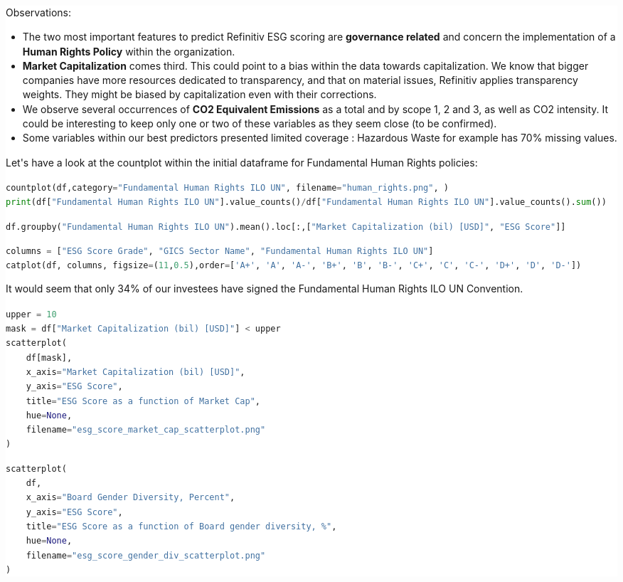 Observations: 
- The two most important features to predict Refinitiv ESG scoring are **governance related** and concern the implementation of a **Human Rights Policy** within the organization.  
- **Market Capitalization** comes third. This could point to a bias within the data towards capitalization. We know that bigger companies have more resources dedicated to transparency, and that on material issues, Refinitiv applies transparency weights. They might be biased by capitalization even with their corrections.  
- We observe several occurrences of **CO2 Equivalent Emissions** as a total and by scope 1, 2 and 3, as well as CO2 intensity. It could be interesting to keep only one or two of these variables as they seem close (to be confirmed).  
- Some variables within our best predictors presented limited coverage : Hazardous Waste for example has 70% missing values.


Let's have a look at the countplot within the initial dataframe for Fundamental Human Rights policies:

```python
countplot(df,category="Fundamental Human Rights ILO UN", filename="human_rights.png", )
print(df["Fundamental Human Rights ILO UN"].value_counts()/df["Fundamental Human Rights ILO UN"].value_counts().sum())
```

```python
df.groupby("Fundamental Human Rights ILO UN").mean().loc[:,["Market Capitalization (bil) [USD]", "ESG Score"]]
```

```python
columns = ["ESG Score Grade", "GICS Sector Name", "Fundamental Human Rights ILO UN"]
catplot(df, columns, figsize=(11,0.5),order=['A+', 'A', 'A-', 'B+', 'B', 'B-', 'C+', 'C', 'C-', 'D+', 'D', 'D-'])
```

It would seem that only 34% of our investees have signed the Fundamental Human Rights ILO UN Convention.

```python
upper = 10
mask = df["Market Capitalization (bil) [USD]"] < upper
scatterplot(
    df[mask], 
    x_axis="Market Capitalization (bil) [USD]", 
    y_axis="ESG Score", 
    title="ESG Score as a function of Market Cap",
    hue=None,
    filename="esg_score_market_cap_scatterplot.png"
)
```

```python
scatterplot(
    df, 
    x_axis="Board Gender Diversity, Percent", 
    y_axis="ESG Score", 
    title="ESG Score as a function of Board gender diversity, %",
    hue=None,
    filename="esg_score_gender_div_scatterplot.png"
)

```
